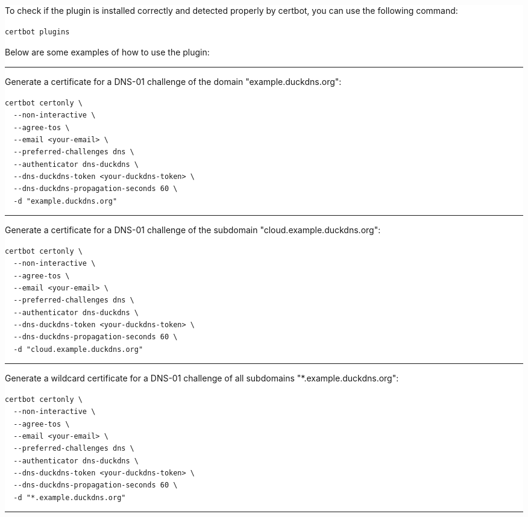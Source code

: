 To check if the plugin is installed correctly and detected properly by certbot, you can use the following command:

```commandline
certbot plugins
```

Below are some examples of how to use the plugin:

---

Generate a certificate for a DNS-01 challenge of the domain "example.duckdns.org":

```commandline
certbot certonly \
  --non-interactive \
  --agree-tos \
  --email <your-email> \
  --preferred-challenges dns \
  --authenticator dns-duckdns \
  --dns-duckdns-token <your-duckdns-token> \
  --dns-duckdns-propagation-seconds 60 \
  -d "example.duckdns.org"
```

---

Generate a certificate for a DNS-01 challenge of the subdomain "cloud.example.duckdns.org":

```commandline
certbot certonly \
  --non-interactive \
  --agree-tos \
  --email <your-email> \
  --preferred-challenges dns \
  --authenticator dns-duckdns \
  --dns-duckdns-token <your-duckdns-token> \
  --dns-duckdns-propagation-seconds 60 \
  -d "cloud.example.duckdns.org"
```

---

Generate a wildcard certificate for a DNS-01 challenge of all subdomains "*.example.duckdns.org":

```commandline
certbot certonly \
  --non-interactive \
  --agree-tos \
  --email <your-email> \
  --preferred-challenges dns \
  --authenticator dns-duckdns \
  --dns-duckdns-token <your-duckdns-token> \
  --dns-duckdns-propagation-seconds 60 \
  -d "*.example.duckdns.org"
```

---